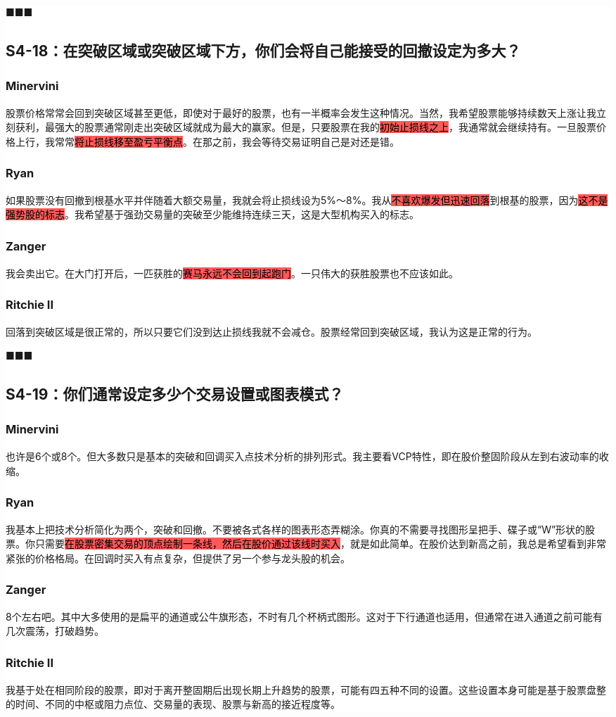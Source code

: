 ■■■

## S4-18：在突破区域或突破区域下方，你们会将自己能接受的回撤设定为多大？

### Minervini

股票价格常常会回到突破区域甚至更低，即使对于最好的股票，也有一半概率会发生这种情况。当然，我希望股票能够持续数天上涨让我立刻获利，最强大的股票通常刚走出突破区域就成为最大的赢家。但是，只要股票在我的<mark style="background: #FF0000A6;">初始止损线之上</mark>，我通常就会继续持有。一旦股票价格上行，我常常<mark style="background: #FF0000A6;">将止损线移至盈亏平衡点</mark>。在那之前，我会等待交易证明自己是对还是错。

### Ryan

如果股票没有回撤到根基水平并伴随着大额交易量，我就会将止损线设为5%～8%。我从<mark style="background: #FF0000A6;">不喜欢爆发但迅速回落</mark>到根基的股票，因为<mark style="background: #FF0000A6;">这不是强势股的标志</mark>。我希望基于强劲交易量的突破至少能维持连续三天，这是大型机构买入的标志。

### Zanger

我会卖出它。在大门打开后，一匹获胜的<mark style="background: #FF0000A6;">赛马永远不会回到起跑门</mark>。一只伟大的获胜股票也不应该如此。

### Ritchie II

回落到突破区域是很正常的，所以只要它们没到达止损线我就不会减仓。股票经常回到突破区域，我认为这是正常的行为。

■■■

## S4-19：你们通常设定多少个交易设置或图表模式？

### Minervini

也许是6个或8个。但大多数只是基本的突破和回调买入点技术分析的排列形式。我主要看VCP特性，即在股价整固阶段从左到右波动率的收缩。

### Ryan

我基本上把技术分析简化为两个，突破和回撤。不要被各式各样的图表形态弄糊涂。你真的不需要寻找图形呈把手、碟子或“W”形状的股票。你只需要<mark style="background: #FF0000A6;">在股票密集交易的顶点绘制一条线，然后在股价通过该线时买入</mark>，就是如此简单。在股价达到新高之前，我总是希望看到非常紧张的价格格局。在回调时买入有点复杂，但提供了另一个参与龙头股的机会。

### Zanger

8个左右吧。其中大多使用的是扁平的通道或公牛旗形态，不时有几个杯柄式图形。这对于下行通道也适用，但通常在进入通道之前可能有几次震荡，打破趋势。

### Ritchie II

我基于处在相同阶段的股票，即对于离开整固期后出现长期上升趋势的股票，可能有四五种不同的设置。这些设置本身可能是基于股票盘整的时间、不同的中枢或阻力点位、交易量的表现、股票与新高的接近程度等。